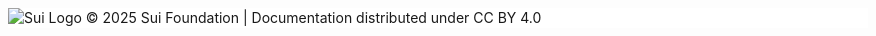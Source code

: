 
![Sui Logo](https://docs.sui.io/img/sui-logo-footer.svg)
© 2025 Sui Foundation | Documentation distributed under CC BY 4.0
